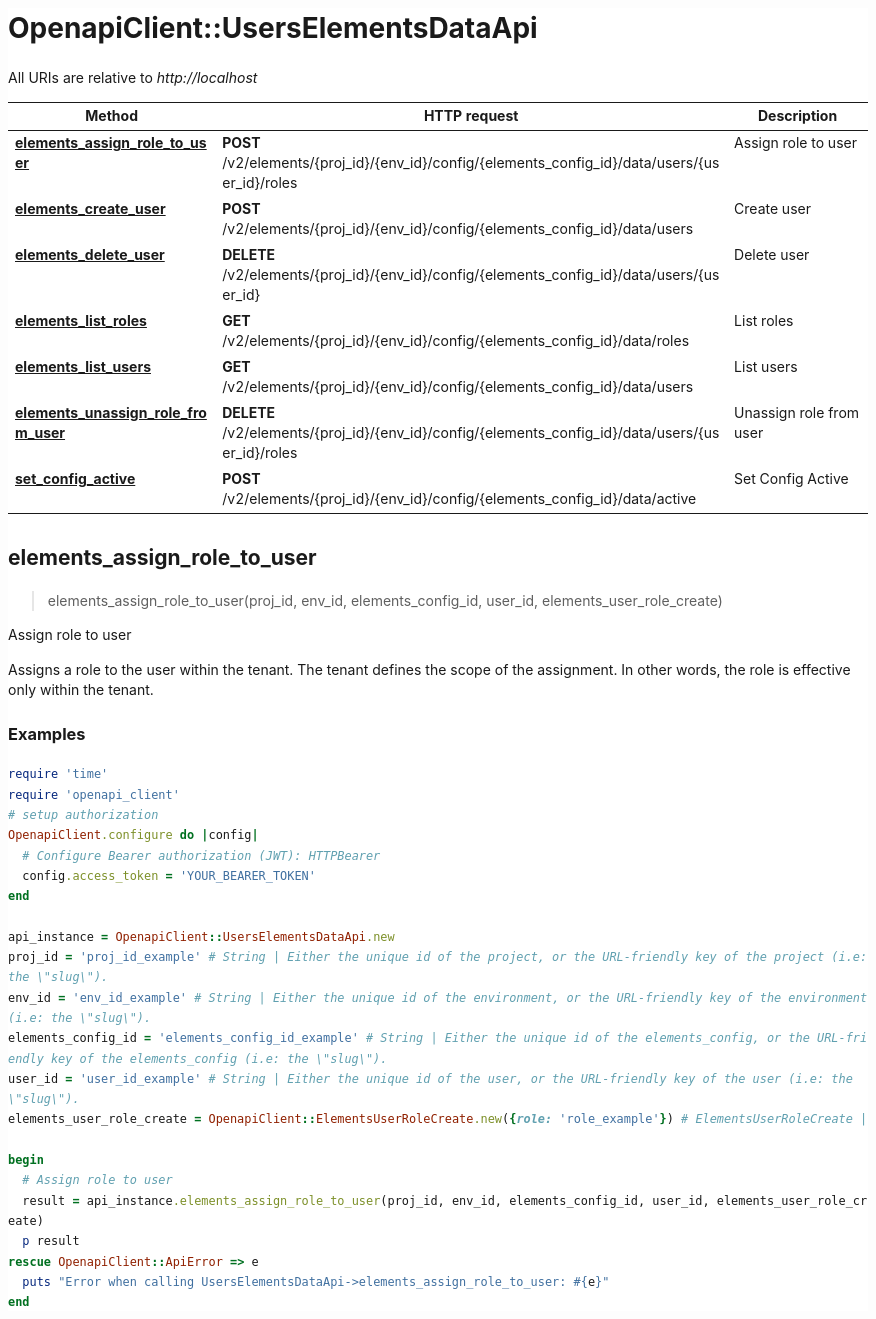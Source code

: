 # OpenapiClient::UsersElementsDataApi

All URIs are relative to *http://localhost*

| Method | HTTP request | Description |
| ------ | ------------ | ----------- |
| [**elements_assign_role_to_user**](UsersElementsDataApi.md#elements_assign_role_to_user) | **POST** /v2/elements/{proj_id}/{env_id}/config/{elements_config_id}/data/users/{user_id}/roles | Assign role to user |
| [**elements_create_user**](UsersElementsDataApi.md#elements_create_user) | **POST** /v2/elements/{proj_id}/{env_id}/config/{elements_config_id}/data/users | Create user |
| [**elements_delete_user**](UsersElementsDataApi.md#elements_delete_user) | **DELETE** /v2/elements/{proj_id}/{env_id}/config/{elements_config_id}/data/users/{user_id} | Delete user |
| [**elements_list_roles**](UsersElementsDataApi.md#elements_list_roles) | **GET** /v2/elements/{proj_id}/{env_id}/config/{elements_config_id}/data/roles | List roles |
| [**elements_list_users**](UsersElementsDataApi.md#elements_list_users) | **GET** /v2/elements/{proj_id}/{env_id}/config/{elements_config_id}/data/users | List users |
| [**elements_unassign_role_from_user**](UsersElementsDataApi.md#elements_unassign_role_from_user) | **DELETE** /v2/elements/{proj_id}/{env_id}/config/{elements_config_id}/data/users/{user_id}/roles | Unassign role from user |
| [**set_config_active**](UsersElementsDataApi.md#set_config_active) | **POST** /v2/elements/{proj_id}/{env_id}/config/{elements_config_id}/data/active | Set Config Active |


## elements_assign_role_to_user

> <RoleAssignmentRead> elements_assign_role_to_user(proj_id, env_id, elements_config_id, user_id, elements_user_role_create)

Assign role to user

Assigns a role to the user within the tenant.  The tenant defines the scope of the assignment. In other words, the role is effective only within the tenant.

### Examples

```ruby
require 'time'
require 'openapi_client'
# setup authorization
OpenapiClient.configure do |config|
  # Configure Bearer authorization (JWT): HTTPBearer
  config.access_token = 'YOUR_BEARER_TOKEN'
end

api_instance = OpenapiClient::UsersElementsDataApi.new
proj_id = 'proj_id_example' # String | Either the unique id of the project, or the URL-friendly key of the project (i.e: the \"slug\").
env_id = 'env_id_example' # String | Either the unique id of the environment, or the URL-friendly key of the environment (i.e: the \"slug\").
elements_config_id = 'elements_config_id_example' # String | Either the unique id of the elements_config, or the URL-friendly key of the elements_config (i.e: the \"slug\").
user_id = 'user_id_example' # String | Either the unique id of the user, or the URL-friendly key of the user (i.e: the \"slug\").
elements_user_role_create = OpenapiClient::ElementsUserRoleCreate.new({role: 'role_example'}) # ElementsUserRoleCreate | 

begin
  # Assign role to user
  result = api_instance.elements_assign_role_to_user(proj_id, env_id, elements_config_id, user_id, elements_user_role_create)
  p result
rescue OpenapiClient::ApiError => e
  puts "Error when calling UsersElementsDataApi->elements_assign_role_to_user: #{e}"
end
```
